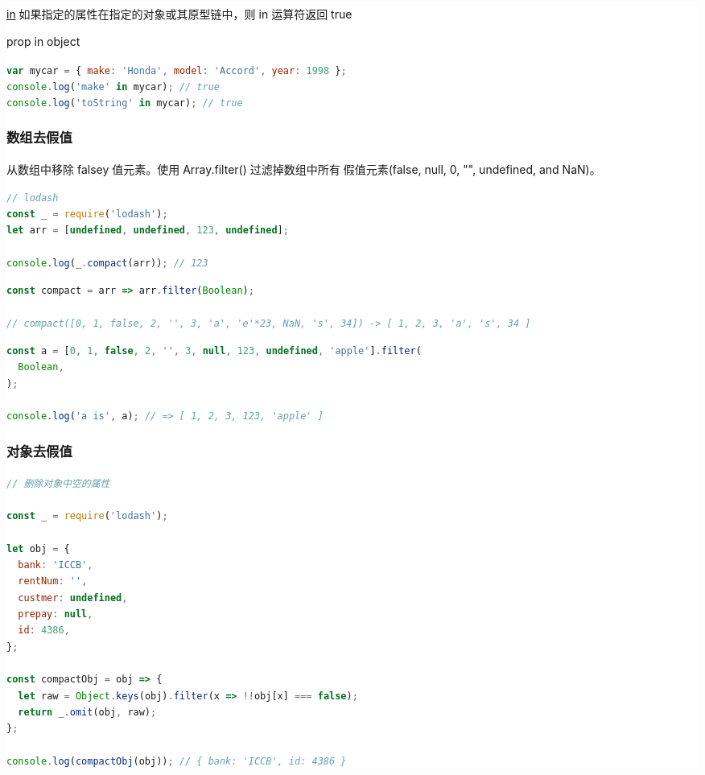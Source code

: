 [in](https://developer.mozilla.org/zh-CN/docs/Web/JavaScript/Reference/Operators/in)
如果指定的属性在指定的对象或其原型链中，则 in 运算符返回 true

prop in object

```javascript
var mycar = { make: 'Honda', model: 'Accord', year: 1998 };
console.log('make' in mycar); // true
console.log('toString' in mycar); // true
```

### 数组去假值

从数组中移除 falsey 值元素。使用 Array.filter() 过滤掉数组中所有 假值元素(false,
null, 0, "", undefined, and NaN)。

```javascript
// lodash
const _ = require('lodash');
let arr = [undefined, undefined, 123, undefined];

console.log(_.compact(arr)); // 123
```

```javascript
const compact = arr => arr.filter(Boolean);

// compact([0, 1, false, 2, '', 3, 'a', 'e'*23, NaN, 's', 34]) -> [ 1, 2, 3, 'a', 's', 34 ]
```

```javascript
const a = [0, 1, false, 2, '', 3, null, 123, undefined, 'apple'].filter(
  Boolean,
);

console.log('a is', a); // => [ 1, 2, 3, 123, 'apple' ]
```

### 对象去假值

```javascript
// 删除对象中空的属性

const _ = require('lodash');

let obj = {
  bank: 'ICCB',
  rentNum: '',
  custmer: undefined,
  prepay: null,
  id: 4386,
};

const compactObj = obj => {
  let raw = Object.keys(obj).filter(x => !!obj[x] === false);
  return _.omit(obj, raw);
};

console.log(compactObj(obj)); // { bank: 'ICCB', id: 4386 }
```
